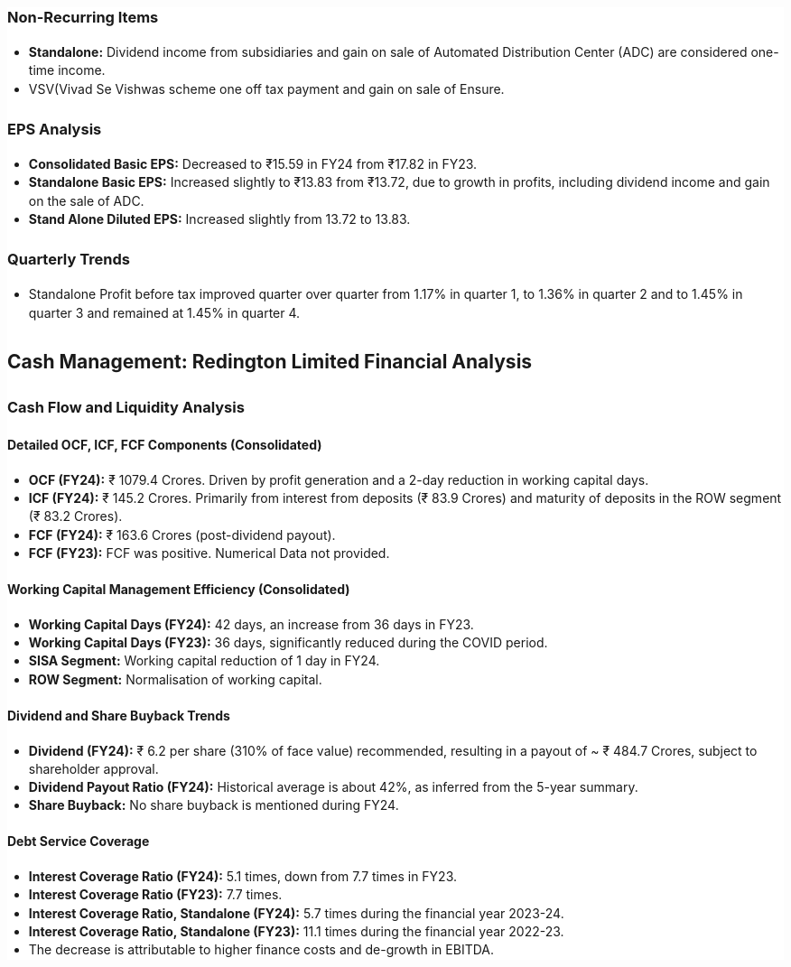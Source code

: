 ### Non-Recurring Items

*   **Standalone:** Dividend income from subsidiaries and gain on sale of Automated Distribution Center (ADC) are considered one-time income.
*   VSV(Vivad Se Vishwas scheme one off tax payment and gain on sale of Ensure.

### EPS Analysis

*   **Consolidated Basic EPS:** Decreased to ₹15.59 in FY24 from ₹17.82 in FY23.
*   **Standalone Basic EPS:** Increased slightly to ₹13.83 from ₹13.72, due to growth in profits, including dividend income and gain on the sale of ADC.
*   **Stand Alone Diluted EPS:** Increased slightly from 13.72 to 13.83.

### Quarterly Trends

*   Standalone Profit before tax improved quarter over quarter from 1.17% in quarter 1, to 1.36% in quarter 2 and to 1.45% in quarter 3 and remained at 1.45% in quarter 4.

## Cash Management: Redington Limited Financial Analysis

### Cash Flow and Liquidity Analysis

#### Detailed OCF, ICF, FCF Components (Consolidated)

*   **OCF (FY24):** ₹ 1079.4 Crores. Driven by profit generation and a 2-day reduction in working capital days.
*   **ICF (FY24):** ₹ 145.2 Crores. Primarily from interest from deposits (₹ 83.9 Crores) and maturity of deposits in the ROW segment (₹ 83.2 Crores).
*   **FCF (FY24):** ₹ 163.6 Crores (post-dividend payout).
*   **FCF (FY23):** FCF was positive. Numerical Data not provided.

#### Working Capital Management Efficiency (Consolidated)

*   **Working Capital Days (FY24):** 42 days, an increase from 36 days in FY23.
*   **Working Capital Days (FY23):** 36 days, significantly reduced during the COVID period.
*   **SISA Segment:** Working capital reduction of 1 day in FY24.
*   **ROW Segment:** Normalisation of working capital.

#### Dividend and Share Buyback Trends

*   **Dividend (FY24):** ₹ 6.2 per share (310% of face value) recommended, resulting in a payout of ~ ₹ 484.7 Crores, subject to shareholder approval.
*   **Dividend Payout Ratio (FY24):** Historical average is about 42%, as inferred from the 5-year summary.
*   **Share Buyback:** No share buyback is mentioned during FY24.

#### Debt Service Coverage

*   **Interest Coverage Ratio (FY24):** 5.1 times, down from 7.7 times in FY23.
*   **Interest Coverage Ratio (FY23):** 7.7 times.
*   **Interest Coverage Ratio, Standalone (FY24):** 5.7 times during the financial year 2023-24.
*   **Interest Coverage Ratio, Standalone (FY23):** 11.1 times during the financial year 2022-23.
*   The decrease is attributable to higher finance costs and de-growth in EBITDA.
